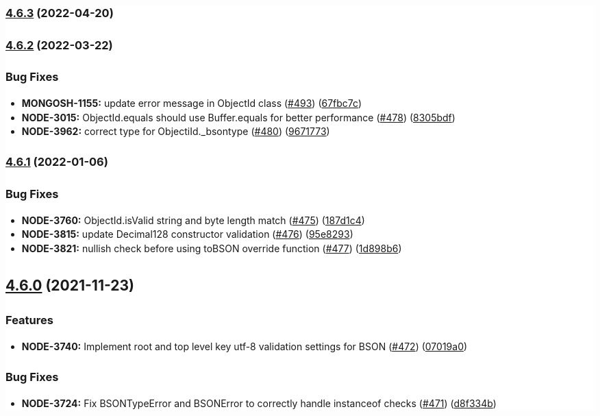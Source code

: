 ### [4.6.3](https://github.com/mongodb/js-bson/compare/v4.6.2...v4.6.3) (2022-04-20)

### [4.6.2](https://github.com/mongodb/js-bson/compare/v4.6.1...v4.6.2) (2022-03-22)


### Bug Fixes

* **MONGOSH-1155:** update error message in ObjectId class ([#493](https://github.com/mongodb/js-bson/issues/493)) ([67fbc7c](https://github.com/mongodb/js-bson/commit/67fbc7cc8fc20d9c39720ba3f5e872c4f27eb8c6))
* **NODE-3015:** ObjectId.equals should use Buffer.equals for better performance ([#478](https://github.com/mongodb/js-bson/issues/478)) ([8305bdf](https://github.com/mongodb/js-bson/commit/8305bdf333a4ddec99121b42d9477958342b0fda))
* **NODE-3962:** correct type for ObjectiId._bsontype ([#480](https://github.com/mongodb/js-bson/issues/480)) ([9671773](https://github.com/mongodb/js-bson/commit/9671773880b0e01d84259f1eb5d49e32070a9e8a))

### [4.6.1](https://github.com/mongodb/js-bson/compare/v4.6.0...v4.6.1) (2022-01-06)


### Bug Fixes

* **NODE-3760:** ObjectId.isValid string and byte length match ([#475](https://github.com/mongodb/js-bson/issues/475)) ([187d1c4](https://github.com/mongodb/js-bson/commit/187d1c40f7222fd63dbc55d1535669ff0bfcbce2))
* **NODE-3815:** update Decimal128 constructor validation ([#476](https://github.com/mongodb/js-bson/issues/476)) ([95e8293](https://github.com/mongodb/js-bson/commit/95e8293f95b6fff65a37962b05cebf40f0cb6a41))
* **NODE-3821:** nullish check before using toBSON override function ([#477](https://github.com/mongodb/js-bson/issues/477)) ([1d898b6](https://github.com/mongodb/js-bson/commit/1d898b6cb412138fad5ba1abbde02aa7a462d77d))

## [4.6.0](https://github.com/mongodb/js-bson/compare/v4.5.4...v4.6.0) (2021-11-23)


### Features

* **NODE-3740:** Implement root and top level key utf-8 validation settings for BSON ([#472](https://github.com/mongodb/js-bson/issues/472)) ([07019a0](https://github.com/mongodb/js-bson/commit/07019a036ca4a4a15976707099bd949d2c042699))


### Bug Fixes

* **NODE-3724:** Fix BSONTypeError and BSONError to correctly handle instanceof checks ([#471](https://github.com/mongodb/js-bson/issues/471)) ([d8f334b](https://github.com/mongodb/js-bson/commit/d8f334bd3086ee7764849dd145ad513dd1067eaf))
